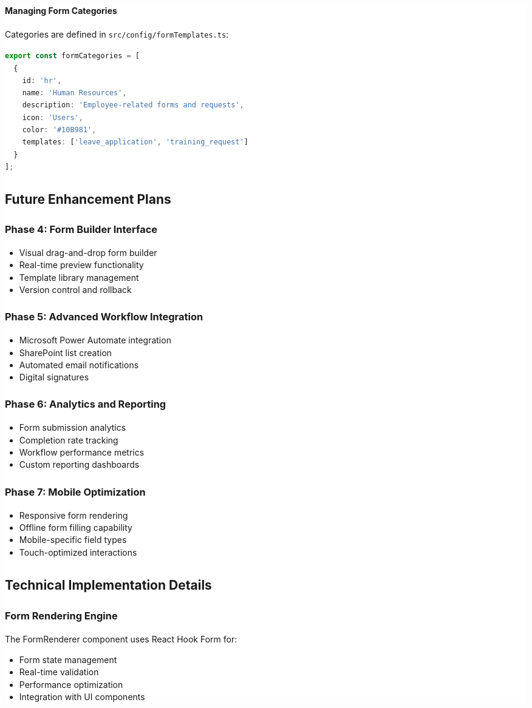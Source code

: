 #### Managing Form Categories

Categories are defined in `src/config/formTemplates.ts`:

```typescript
export const formCategories = [
  {
    id: 'hr',
    name: 'Human Resources',
    description: 'Employee-related forms and requests',
    icon: 'Users',
    color: '#10B981',
    templates: ['leave_application', 'training_request']
  }
];
```

## Future Enhancement Plans

### Phase 4: Form Builder Interface
- Visual drag-and-drop form builder
- Real-time preview functionality
- Template library management
- Version control and rollback

### Phase 5: Advanced Workflow Integration
- Microsoft Power Automate integration
- SharePoint list creation
- Automated email notifications
- Digital signatures

### Phase 6: Analytics and Reporting
- Form submission analytics
- Completion rate tracking
- Workflow performance metrics
- Custom reporting dashboards

### Phase 7: Mobile Optimization
- Responsive form rendering
- Offline form filling capability
- Mobile-specific field types
- Touch-optimized interactions

## Technical Implementation Details

### Form Rendering Engine

The FormRenderer component uses React Hook Form for:
- Form state management
- Real-time validation
- Performance optimization
- Integration with UI components

